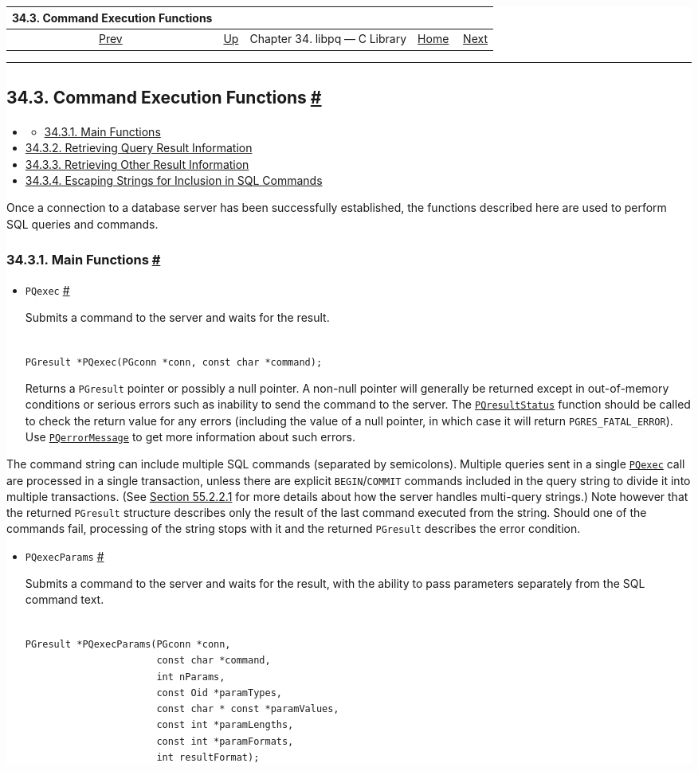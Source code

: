 

|                34.3. Command Execution Functions               |                                                  |                               |                                                       |                                                                   |
| :------------------------------------------------------------: | :----------------------------------------------- | :---------------------------: | ----------------------------------------------------: | ----------------------------------------------------------------: |
| [Prev](libpq-status.html "34.2. Connection Status Functions")  | [Up](libpq.html "Chapter 34. libpq — C Library") | Chapter 34. libpq — C Library | [Home](index.html "PostgreSQL 17devel Documentation") |  [Next](libpq-async.html "34.4. Asynchronous Command Processing") |

***

## 34.3. Command Execution Functions [#](#LIBPQ-EXEC)

  * *   [34.3.1. Main Functions](libpq-exec.html#LIBPQ-EXEC-MAIN)
  * [34.3.2. Retrieving Query Result Information](libpq-exec.html#LIBPQ-EXEC-SELECT-INFO)
  * [34.3.3. Retrieving Other Result Information](libpq-exec.html#LIBPQ-EXEC-NONSELECT)
  * [34.3.4. Escaping Strings for Inclusion in SQL Commands](libpq-exec.html#LIBPQ-EXEC-ESCAPE-STRING)

Once a connection to a database server has been successfully established, the functions described here are used to perform SQL queries and commands.

### 34.3.1. Main Functions [#](#LIBPQ-EXEC-MAIN)

* `PQexec` [#](#LIBPQ-PQEXEC)

    Submits a command to the server and waits for the result.

    ```

    PGresult *PQexec(PGconn *conn, const char *command);
    ```

    Returns a `PGresult` pointer or possibly a null pointer. A non-null pointer will generally be returned except in out-of-memory conditions or serious errors such as inability to send the command to the server. The [`PQresultStatus`](libpq-exec.html#LIBPQ-PQRESULTSTATUS) function should be called to check the return value for any errors (including the value of a null pointer, in which case it will return `PGRES_FATAL_ERROR`). Use [`PQerrorMessage`](libpq-status.html#LIBPQ-PQERRORMESSAGE) to get more information about such errors.

The command string can include multiple SQL commands (separated by semicolons). Multiple queries sent in a single [`PQexec`](libpq-exec.html#LIBPQ-PQEXEC) call are processed in a single transaction, unless there are explicit `BEGIN`/`COMMIT` commands included in the query string to divide it into multiple transactions. (See [Section 55.2.2.1](protocol-flow.html#PROTOCOL-FLOW-MULTI-STATEMENT "55.2.2.1. Multiple Statements in a Simple Query") for more details about how the server handles multi-query strings.) Note however that the returned `PGresult` structure describes only the result of the last command executed from the string. Should one of the commands fail, processing of the string stops with it and the returned `PGresult` describes the error condition.

* `PQexecParams` [#](#LIBPQ-PQEXECPARAMS)

    Submits a command to the server and waits for the result, with the ability to pass parameters separately from the SQL command text.

    ```

    PGresult *PQexecParams(PGconn *conn,
                           const char *command,
                           int nParams,
                           const Oid *paramTypes,
                           const char * const *paramValues,
                           const int *paramLengths,
                           const int *paramFormats,
                           int resultFormat);
    ```
